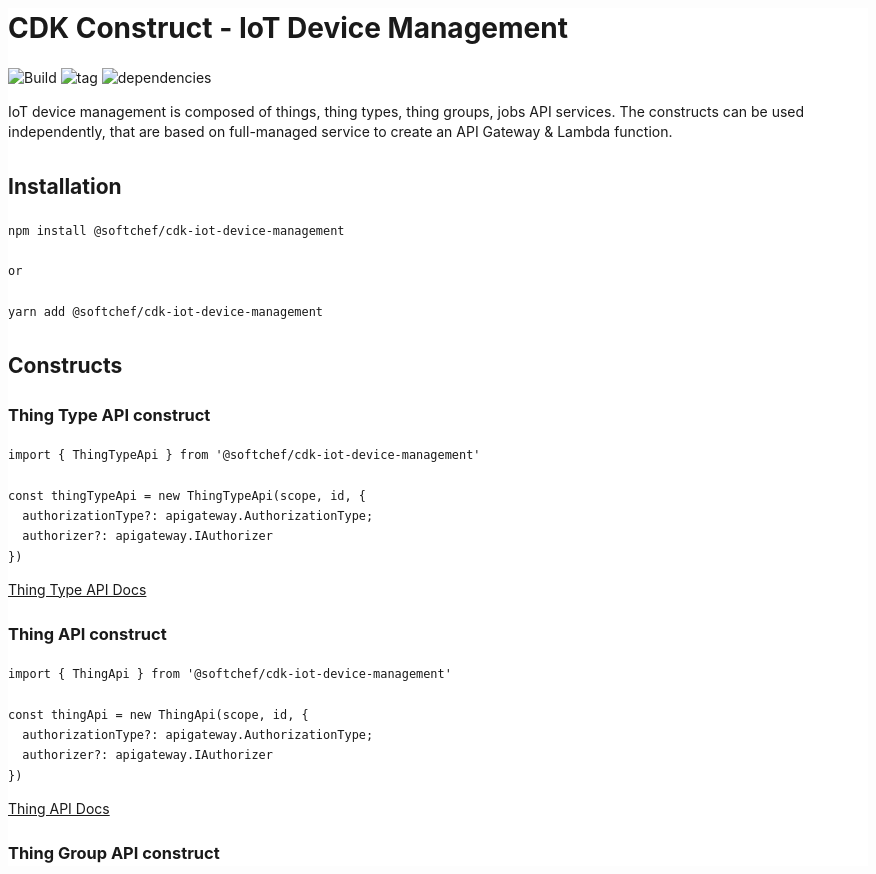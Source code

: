 # CDK Construct - IoT Device Management

![Build](https://github.com/SoftChef/cdk-iot-device-management/actions/workflows/build.yml/badge.svg)
![tag](https://img.shields.io/github/v/tag/softchef/cdk-iot-device-management)
![dependencies](https://david-dm.org/softchef/cdk-iot-device-management.svg)

IoT device management is composed of things, thing types, thing groups, jobs API services. The constructs can be used independently, that are based on full-managed service to create an API Gateway & Lambda function.

## Installation

```
npm install @softchef/cdk-iot-device-management

or

yarn add @softchef/cdk-iot-device-management

```

## Constructs

### Thing Type API construct

```
import { ThingTypeApi } from '@softchef/cdk-iot-device-management'

const thingTypeApi = new ThingTypeApi(scope, id, {
  authorizationType?: apigateway.AuthorizationType;
  authorizer?: apigateway.IAuthorizer
})
```

[Thing Type API Docs](./docs/thing-type-api.md)

### Thing API construct

```
import { ThingApi } from '@softchef/cdk-iot-device-management'

const thingApi = new ThingApi(scope, id, {
  authorizationType?: apigateway.AuthorizationType;
  authorizer?: apigateway.IAuthorizer
})
```

[Thing API Docs](./RESTful_API.md#thing-api)

### Thing Group API construct
